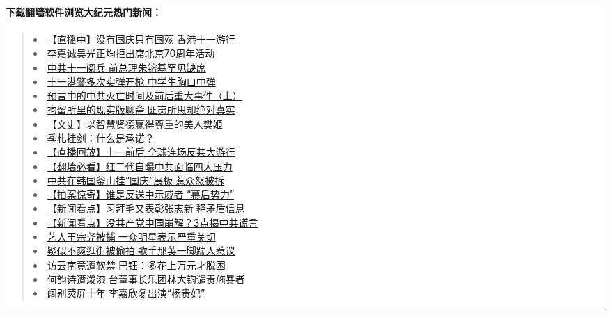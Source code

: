 #### 下载<a href="https://git.io/JesJV">翻墙软件</a>浏览<a href="http://www.epochtimes.com">大纪元</a>热门新闻：
> <li><a href="http://www.epochtimes.com/gb/19/9/30/n11558273.htm">【直播中】没有国庆只有国殇 香港十一游行</a></li>
> <li><a href="http://www.epochtimes.com/gb/19/9/30/n11558155.htm">李嘉诚吴光正均拒出席北京70周年活动</a></li>
> <li><a href="http://www.epochtimes.com/gb/19/10/1/n11558955.htm">中共十一阅兵 前总理朱镕基罕见缺席</a></li>
> <li><a href="http://www.epochtimes.com/gb/19/10/1/n11559807.htm">十一港警多次实弹开枪 中学生胸口中弹</a></li>
> <li><a href="http://www.epochtimes.com/gb/19/9/29/n11554582.htm">预言中的中共灭亡时间及前后重大事件（上）</a></li>
> <li><a href="http://www.epochtimes.com/gb/19/9/22/n11539196.htm">拘留所里的现实版聊斋 匪夷所思却绝对真实</a></li>
> <li><a href="http://www.epochtimes.com/gb/19/9/22/n11539138.htm">【文史】以智慧贤德赢得尊重的美人樊姬</a></li>
> <li><a href="http://www.epochtimes.com/gb/12/4/28/n3576538.htm">季札挂剑：什么是承诺？</a></li>
> <li><a href="http://www.epochtimes.com/gb/19/9/24/n11544233.htm">【直播回放】十一前后 全球连场反共大游行</a></li>
> <li><a href="http://www.epochtimes.com/gb/19/9/29/n11553625.htm">【翻墙必看】红二代自曝中共面临四大压力</a></li>
> <li><a href="http://www.epochtimes.com/gb/19/9/29/n11554225.htm">中共在韩国釜山挂“国庆”展板 惹众怒被拆</a></li>
> <li><a href="http://www.epochtimes.com/gb/19/9/28/n11551909.htm">【拍案惊奇】谁是反送中示威者 “幕后势力”</a></li>
> <li><a href="http://www.epochtimes.com/gb/19/9/30/n11558031.htm">【新闻看点】习拜毛又表彰张志新 释矛盾信息</a></li>
> <li><a href="http://www.epochtimes.com/gb/19/9/28/n11553159.htm">【新闻看点】没共产党中国崩解？3点揭中共谎言</a></li>
> <li><a href="http://www.epochtimes.com/gb/19/9/30/n11557866.htm">艺人王宗尧被捕 一众明星表示严重关切</a></li>
> <li><a href="http://www.epochtimes.com/gb/19/9/29/n11555425.htm">疑似不爽逛街被偷拍 歌手那英一脚踹人惹议</a></li>
> <li><a href="http://www.epochtimes.com/gb/19/9/29/n11553686.htm">访云南竟遭软禁 巴钰：多花上万元才脱困</a></li>
> <li><a href="http://www.epochtimes.com/gb/19/9/29/n11555033.htm">何韵诗遭泼漆 台董事长乐团林大钧谴责施暴者</a></li>
> <li><a href="http://www.epochtimes.com/gb/19/9/30/n11558456.htm">阔别荧屏十年 李嘉欣复出演“杨贵妃”</a></li>
<hr>
